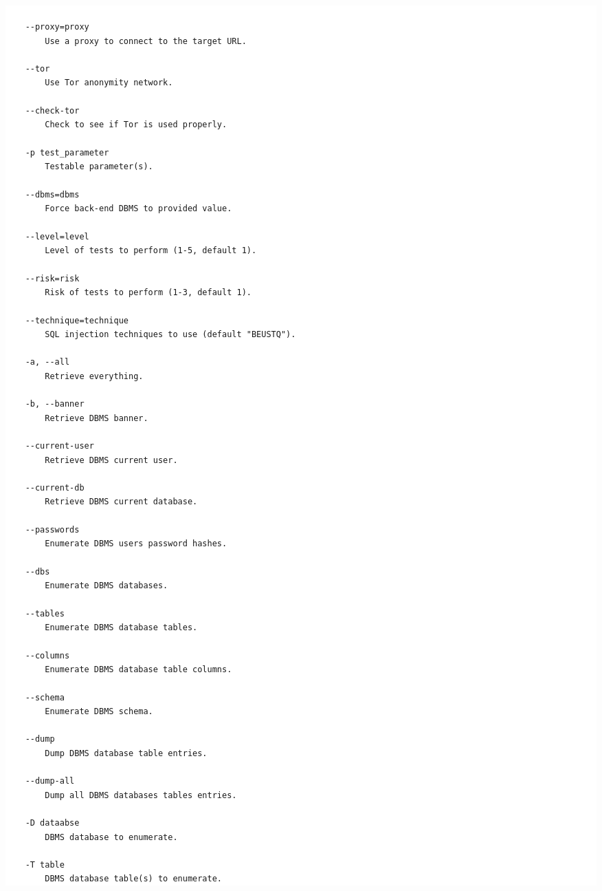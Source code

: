 ```

    --proxy=proxy
        Use a proxy to connect to the target URL.

    --tor
        Use Tor anonymity network.

    --check-tor
        Check to see if Tor is used properly.

    -p test_parameter
        Testable parameter(s).

    --dbms=dbms
        Force back-end DBMS to provided value.

    --level=level
        Level of tests to perform (1-5, default 1).

    --risk=risk
        Risk of tests to perform (1-3, default 1).

    --technique=technique
        SQL injection techniques to use (default "BEUSTQ").

    -a, --all
        Retrieve everything.

    -b, --banner
        Retrieve DBMS banner.

    --current-user
        Retrieve DBMS current user.

    --current-db
        Retrieve DBMS current database.

    --passwords
        Enumerate DBMS users password hashes.

    --dbs
        Enumerate DBMS databases.

    --tables
        Enumerate DBMS database tables.

    --columns
        Enumerate DBMS database table columns.

    --schema
        Enumerate DBMS schema.

    --dump
        Dump DBMS database table entries.

    --dump-all
        Dump all DBMS databases tables entries.

    -D dataabse
        DBMS database to enumerate.

    -T table
        DBMS database table(s) to enumerate.
```